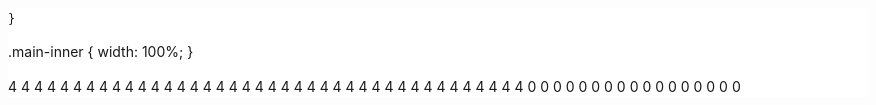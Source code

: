     }

.main-inner {
    width: 100%;
}
</style>
<main class='main-404-container'>
    <span class='main-404-particle'>4</span>
    <span class='main-404-particle'>4</span>
    <span class='main-404-particle'>4</span>
    <span class='main-404-particle'>4</span>
    <span class='main-404-particle'>4</span>
    <span class='main-404-particle'>4</span>
    <span class='main-404-particle'>4</span>
    <span class='main-404-particle'>4</span>
    <span class='main-404-particle'>4</span>
    <span class='main-404-particle'>4</span>
    <span class='main-404-particle'>4</span>
    <span class='main-404-particle'>4</span>
    <span class='main-404-particle'>4</span>
    <span class='main-404-particle'>4</span>
    <span class='main-404-particle'>4</span>
    <span class='main-404-particle'>4</span>
    <span class='main-404-particle'>4</span>
    <span class='main-404-particle'>4</span>
    <span class='main-404-particle'>4</span>
    <span class='main-404-particle'>4</span>
    <span class='main-404-particle'>4</span>
    <span class='main-404-particle'>4</span>
    <span class='main-404-particle'>4</span>
    <span class='main-404-particle'>4</span>
    <span class='main-404-particle'>4</span>
    <span class='main-404-particle'>4</span>
    <span class='main-404-particle'>4</span>
    <span class='main-404-particle'>4</span>
    <span class='main-404-particle'>4</span>
    <span class='main-404-particle'>4</span>
    <span class='main-404-particle'>4</span>
    <span class='main-404-particle'>4</span>
    <span class='main-404-particle'>4</span>
    <span class='main-404-particle'>4</span>
    <span class='main-404-particle'>4</span>
    <span class='main-404-particle'>4</span>
    <span class='main-404-particle'>4</span>
    <span class='main-404-particle'>4</span>
    <span class='main-404-particle'>4</span>
    <span class='main-404-particle'>4</span>
    <span class='main-404-particle'>0</span>
    <span class='main-404-particle'>0</span>
    <span class='main-404-particle'>0</span>
    <span class='main-404-particle'>0</span>
    <span class='main-404-particle'>0</span>
    <span class='main-404-particle'>0</span>
    <span class='main-404-particle'>0</span>
    <span class='main-404-particle'>0</span>
    <span class='main-404-particle'>0</span>
    <span class='main-404-particle'>0</span>
    <span class='main-404-particle'>0</span>
    <span class='main-404-particle'>0</span>
    <span class='main-404-particle'>0</span>
    <span class='main-404-particle'>0</span>
    <span class='main-404-particle'>0</span>
    <span class='main-404-particle'>0</span>
    <span class='main-404-particle'>0</span>